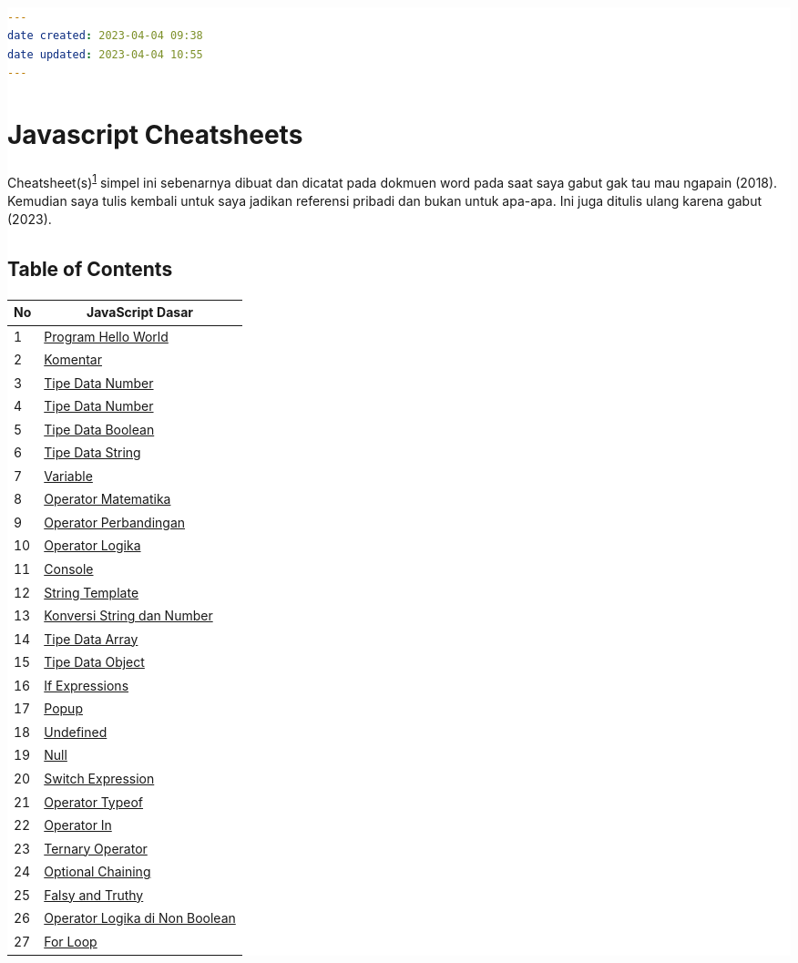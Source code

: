 ```yaml
---
date created: 2023-04-04 09:38
date updated: 2023-04-04 10:55
---
```


# Javascript Cheatsheets

Cheatsheet(s)<sup>[1](#footnote1)</sup> simpel ini sebenarnya dibuat dan dicatat pada dokmuen word pada saat saya gabut gak tau mau ngapain (2018). Kemudian saya tulis kembali untuk saya jadikan referensi pribadi dan bukan untuk apa-apa. Ini juga ditulis ulang karena gabut (2023).

## Table of Contents

| No | JavaScript Dasar                                                  |
| -- | ----------------------------------------------------------------- |
| 1  | [Program Hello World](#program-hello-world)                       |
| 2  | [Komentar](#komentar)                                             |
| 3  | [Tipe Data Number](#tipe-data-number)                             |
| 4  | [Tipe Data Number](#tipe-data-number)                             |
| 5  | [Tipe Data Boolean](#tipe-data-boolean)                           |
| 6  | [Tipe Data String](#tipe-data-string)                             |
| 7  | [Variable](#variable)                                             |
| 8  | [Operator Matematika](#operator-matematika)                       |
| 9  | [Operator Perbandingan](#operator-perbandingan)                   |
| 10 | [Operator Logika](#operator-logika)                               |
| 11 | [Console](#console)                                               |
| 12 | [String Template](#string-template)                               |
| 13 | [Konversi String dan Number](#konversi-string-dan-number)         |
| 14 | [Tipe Data Array](#tipe-data-array)                               |
| 15 | [Tipe Data Object](#tipe-data-object)                             |
| 16 | [If Expressions](#if-expressions)                                 |
| 17 | [Popup](#popup)                                                   |
| 18 | [Undefined](#undefined)                                           |
| 19 | [Null](#null)                                                     |
| 20 | [Switch Expression](#switch-expression)                           |
| 21 | [Operator Typeof](#operator-typeof)                               |
| 22 | [Operator In](#operator-in)                                       |
| 23 | [Ternary Operator](#ternary-operator)                             |
| 24 | [Optional Chaining](#optional-chaining)                           |
| 25 | [Falsy and Truthy](#falsy-and-truthy)                             |
| 26 | [Operator Logika di Non Boolean](#operator-logika-di-non-boolean) |
| 27 | [For Loop](#for-loop)                                             |